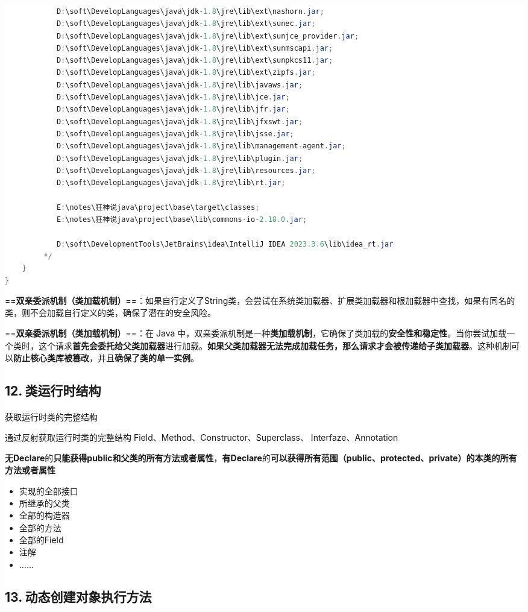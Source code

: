 ```java
            D:\soft\DevelopLanguages\java\jdk-1.8\jre\lib\ext\nashorn.jar;
            D:\soft\DevelopLanguages\java\jdk-1.8\jre\lib\ext\sunec.jar;
            D:\soft\DevelopLanguages\java\jdk-1.8\jre\lib\ext\sunjce_provider.jar;
            D:\soft\DevelopLanguages\java\jdk-1.8\jre\lib\ext\sunmscapi.jar;
            D:\soft\DevelopLanguages\java\jdk-1.8\jre\lib\ext\sunpkcs11.jar;
            D:\soft\DevelopLanguages\java\jdk-1.8\jre\lib\ext\zipfs.jar;
            D:\soft\DevelopLanguages\java\jdk-1.8\jre\lib\javaws.jar;
            D:\soft\DevelopLanguages\java\jdk-1.8\jre\lib\jce.jar;
            D:\soft\DevelopLanguages\java\jdk-1.8\jre\lib\jfr.jar;
            D:\soft\DevelopLanguages\java\jdk-1.8\jre\lib\jfxswt.jar;
            D:\soft\DevelopLanguages\java\jdk-1.8\jre\lib\jsse.jar;
            D:\soft\DevelopLanguages\java\jdk-1.8\jre\lib\management-agent.jar;
            D:\soft\DevelopLanguages\java\jdk-1.8\jre\lib\plugin.jar;
            D:\soft\DevelopLanguages\java\jdk-1.8\jre\lib\resources.jar;
            D:\soft\DevelopLanguages\java\jdk-1.8\jre\lib\rt.jar;
            
            E:\notes\狂神说java\project\base\target\classes;
            E:\notes\狂神说java\project\base\lib\commons-io-2.18.0.jar;

            D:\soft\DevelopmentTools\JetBrains\idea\IntelliJ IDEA 2023.3.6\lib\idea_rt.jar
         */
    }
}
```

==**双亲委派机制（类加载机制）**==：如果自行定义了String类，会尝试在系统类加载器、扩展类加载器和根加载器中查找，如果有同名的类，则不会加载自行定义的类，确保了潜在的安全风险。

==**双亲委派机制（类加载机制）**==：在 Java 中，双亲委派机制是一种**类加载机制**，它确保了类加载的**安全性和稳定性**。当你尝试加载一个类时，这个请求**首先会委托给父类加载器**进行加载。**如果父类加载器无法完成加载任务，那么请求才会被传递给子类加载器**。这种机制可以**防止核心类库被篡改**，并且**确保了类的单一实例**。



## 12. 类运行时结构

获取运行时类的完整结构

通过反射获取运行时类的完整结构
Field、Method、Constructor、Superclass、 Interfaze、Annotation

**无Declare**的**只能获得public和父类的所有方法或者属性**，**有Declare**的**可以获得所有范围（public、protected、private）的本类的所有方法或者属性**

- 实现的全部接口
- 所继承的父类
- 全部的构造器
- 全部的方法
- 全部的Field
- 注解
- ......



## 13. 动态创建对象执行方法
